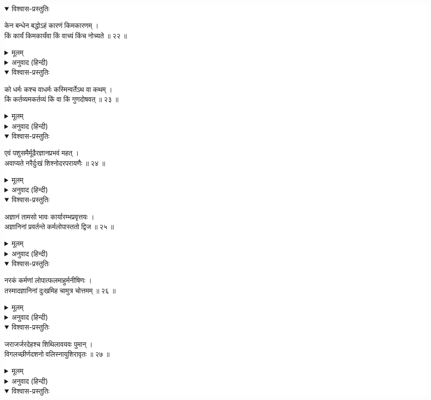 <details open><summary>विश्वास-प्रस्तुतिः</summary>

केन बन्धेन बद्धोऽहं कारणं किमकारणम् ।  
किं कार्यं किमकार्यंवा किं वाच्यं किंच नोच्यते ॥ २२ ॥
</details>

<details><summary>मूलम्</summary></details>

<details><summary>अनुवाद (हिन्दी)</summary></details>

<details open><summary>विश्वास-प्रस्तुतिः</summary>

को धर्मः कश्च वाधर्मः कस्मिन्वर्तेऽथ वा कथम् ।  
किं कर्तव्यमकर्तव्यं किं वा किं गुणदोषवत् ॥ २३ ॥
</details>

<details><summary>मूलम्</summary></details>

<details><summary>अनुवाद (हिन्दी)</summary></details>

<details open><summary>विश्वास-प्रस्तुतिः</summary>

एवं पशुसमैर्मूढैरज्ञानप्रभवं महत् ।  
अवाप्यते नरैर्दुःखं शिश्नोदरपरायणैः ॥ २४ ॥
</details>

<details><summary>मूलम्</summary></details>

<details><summary>अनुवाद (हिन्दी)</summary></details>

<details open><summary>विश्वास-प्रस्तुतिः</summary>

अज्ञानं तामसो भावः कार्यारम्भप्रवृत्तयः ।  
अज्ञानिनां प्रवर्तन्ते कर्मलोपास्ततो द्विज ॥ २५ ॥
</details>

<details><summary>मूलम्</summary></details>

<details><summary>अनुवाद (हिन्दी)</summary></details>

<details open><summary>विश्वास-प्रस्तुतिः</summary>

नरकं कर्मणां लोपात्फलमाहुर्मनीषिणः ।  
तस्मादज्ञानिनां दुःखमिह चामुत्र चोत्तमम् ॥ २६ ॥
</details>

<details><summary>मूलम्</summary></details>

<details><summary>अनुवाद (हिन्दी)</summary></details>

<details open><summary>विश्वास-प्रस्तुतिः</summary>

जराजर्जरदेहश्च शिथिलावयवः पुमान् ।  
विगलच्छीर्णदशनो वलिस्नायुशिरावृतः ॥ २७ ॥
</details>

<details><summary>मूलम्</summary></details>

<details><summary>अनुवाद (हिन्दी)</summary></details>

<details open><summary>विश्वास-प्रस्तुतिः</summary>
